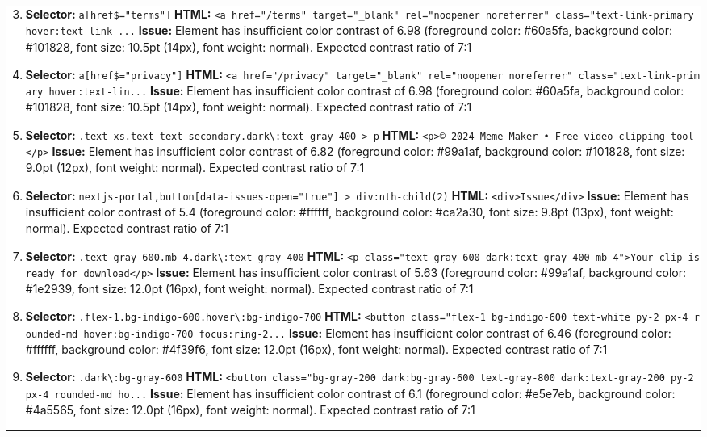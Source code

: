 3. **Selector:** `a[href$="terms"]`
   **HTML:** `<a href="/terms" target="_blank" rel="noopener noreferrer" class="text-link-primary hover:text-link-...`
   **Issue:** Element has insufficient color contrast of 6.98 (foreground color: #60a5fa, background color: #101828, font size: 10.5pt (14px), font weight: normal). Expected contrast ratio of 7:1

4. **Selector:** `a[href$="privacy"]`
   **HTML:** `<a href="/privacy" target="_blank" rel="noopener noreferrer" class="text-link-primary hover:text-lin...`
   **Issue:** Element has insufficient color contrast of 6.98 (foreground color: #60a5fa, background color: #101828, font size: 10.5pt (14px), font weight: normal). Expected contrast ratio of 7:1

5. **Selector:** `.text-xs.text-text-secondary.dark\:text-gray-400 > p`
   **HTML:** `<p>© 2024 Meme Maker • Free video clipping tool</p>`
   **Issue:** Element has insufficient color contrast of 6.82 (foreground color: #99a1af, background color: #101828, font size: 9.0pt (12px), font weight: normal). Expected contrast ratio of 7:1

6. **Selector:** `nextjs-portal,button[data-issues-open="true"] > div:nth-child(2)`
   **HTML:** `<div>Issue</div>`
   **Issue:** Element has insufficient color contrast of 5.4 (foreground color: #ffffff, background color: #ca2a30, font size: 9.8pt (13px), font weight: normal). Expected contrast ratio of 7:1

7. **Selector:** `.text-gray-600.mb-4.dark\:text-gray-400`
   **HTML:** `<p class="text-gray-600 dark:text-gray-400 mb-4">Your clip is ready for download</p>`
   **Issue:** Element has insufficient color contrast of 5.63 (foreground color: #99a1af, background color: #1e2939, font size: 12.0pt (16px), font weight: normal). Expected contrast ratio of 7:1

8. **Selector:** `.flex-1.bg-indigo-600.hover\:bg-indigo-700`
   **HTML:** `<button class="flex-1 bg-indigo-600 text-white py-2 px-4 rounded-md hover:bg-indigo-700 focus:ring-2...`
   **Issue:** Element has insufficient color contrast of 6.46 (foreground color: #ffffff, background color: #4f39f6, font size: 12.0pt (16px), font weight: normal). Expected contrast ratio of 7:1

9. **Selector:** `.dark\:bg-gray-600`
   **HTML:** `<button class="bg-gray-200 dark:bg-gray-600 text-gray-800 dark:text-gray-200 py-2 px-4 rounded-md ho...`
   **Issue:** Element has insufficient color contrast of 6.1 (foreground color: #e5e7eb, background color: #4a5565, font size: 12.0pt (16px), font weight: normal). Expected contrast ratio of 7:1

---

